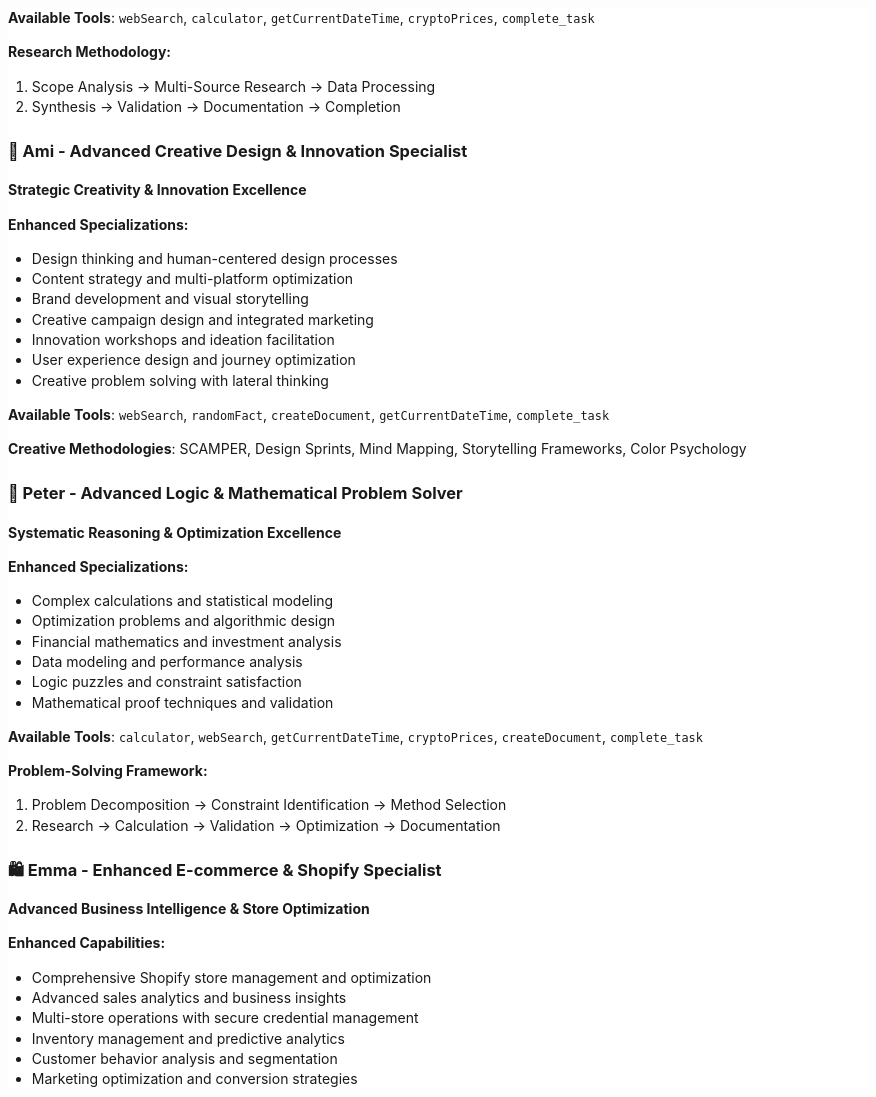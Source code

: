 **Available Tools**: `webSearch`, `calculator`, `getCurrentDateTime`, `cryptoPrices`, `complete_task`

**Research Methodology:**
1. Scope Analysis → Multi-Source Research → Data Processing
2. Synthesis → Validation → Documentation → Completion

### 🎨 Ami - Advanced Creative Design & Innovation Specialist
**Strategic Creativity & Innovation Excellence**

**Enhanced Specializations:**
- Design thinking and human-centered design processes
- Content strategy and multi-platform optimization
- Brand development and visual storytelling
- Creative campaign design and integrated marketing
- Innovation workshops and ideation facilitation
- User experience design and journey optimization
- Creative problem solving with lateral thinking

**Available Tools**: `webSearch`, `randomFact`, `createDocument`, `getCurrentDateTime`, `complete_task`

**Creative Methodologies**: SCAMPER, Design Sprints, Mind Mapping, Storytelling Frameworks, Color Psychology

### 🧮 Peter - Advanced Logic & Mathematical Problem Solver
**Systematic Reasoning & Optimization Excellence**

**Enhanced Specializations:**
- Complex calculations and statistical modeling
- Optimization problems and algorithmic design
- Financial mathematics and investment analysis
- Data modeling and performance analysis
- Logic puzzles and constraint satisfaction
- Mathematical proof techniques and validation

**Available Tools**: `calculator`, `webSearch`, `getCurrentDateTime`, `cryptoPrices`, `createDocument`, `complete_task`

**Problem-Solving Framework:**
1. Problem Decomposition → Constraint Identification → Method Selection
2. Research → Calculation → Validation → Optimization → Documentation

### 🛍️ Emma - Enhanced E-commerce & Shopify Specialist
**Advanced Business Intelligence & Store Optimization**

**Enhanced Capabilities:**
- Comprehensive Shopify store management and optimization
- Advanced sales analytics and business insights
- Multi-store operations with secure credential management
- Inventory management and predictive analytics
- Customer behavior analysis and segmentation
- Marketing optimization and conversion strategies
